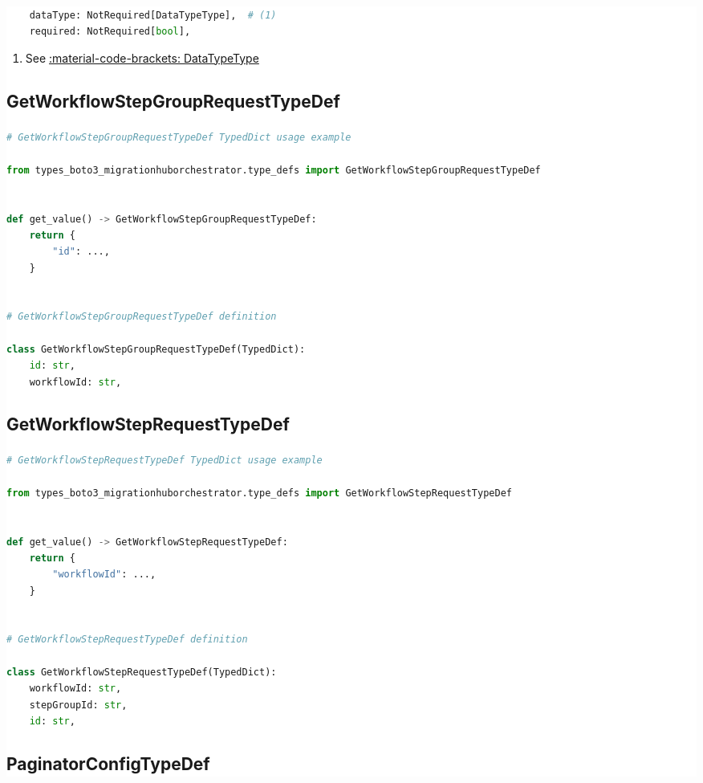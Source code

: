```python
    dataType: NotRequired[DataTypeType],  # (1)
    required: NotRequired[bool],
```

1. See [:material-code-brackets: DataTypeType](./literals.md#datatypetype)

## GetWorkflowStepGroupRequestTypeDef

```python
# GetWorkflowStepGroupRequestTypeDef TypedDict usage example

from types_boto3_migrationhuborchestrator.type_defs import GetWorkflowStepGroupRequestTypeDef


def get_value() -> GetWorkflowStepGroupRequestTypeDef:
    return {
        "id": ...,
    }


# GetWorkflowStepGroupRequestTypeDef definition

class GetWorkflowStepGroupRequestTypeDef(TypedDict):
    id: str,
    workflowId: str,
```


## GetWorkflowStepRequestTypeDef

```python
# GetWorkflowStepRequestTypeDef TypedDict usage example

from types_boto3_migrationhuborchestrator.type_defs import GetWorkflowStepRequestTypeDef


def get_value() -> GetWorkflowStepRequestTypeDef:
    return {
        "workflowId": ...,
    }


# GetWorkflowStepRequestTypeDef definition

class GetWorkflowStepRequestTypeDef(TypedDict):
    workflowId: str,
    stepGroupId: str,
    id: str,
```


## PaginatorConfigTypeDef
